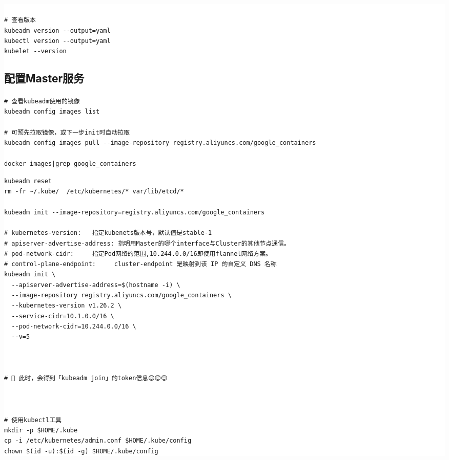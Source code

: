 ```shell

# 查看版本
kubeadm version --output=yaml
kubectl version --output=yaml
kubelet --version
```





## 配置Master服务

```shell
# 查看kubeadm使用的镜像
kubeadm config images list

# 可预先拉取镜像，或下一步init时自动拉取
kubeadm config images pull --image-repository registry.aliyuncs.com/google_containers

docker images|grep google_containers
```

```shell
kubeadm reset
rm -fr ~/.kube/  /etc/kubernetes/* var/lib/etcd/*

kubeadm init --image-repository=registry.aliyuncs.com/google_containers

# kubernetes-version:   指定kubenets版本号，默认值是stable-1
# apiserver-advertise-address: 指明用Master的哪个interface与Cluster的其他节点通信。
# pod-network-cidr:     指定Pod网络的范围,10.244.0.0/16即使用flannel网络方案。
# control-plane-endpoint:     cluster-endpoint 是映射到该 IP 的自定义 DNS 名称
kubeadm init \
  --apiserver-advertise-address=$(hostname -i) \
  --image-repository registry.aliyuncs.com/google_containers \
  --kubernetes-version v1.26.2 \
  --service-cidr=10.1.0.0/16 \
  --pod-network-cidr=10.244.0.0/16 \
  --v=5
  

  
# 🔔 此时，会得到「kubeadm join」的token信息😊😊😊



# 使用kubectl工具
mkdir -p $HOME/.kube
cp -i /etc/kubernetes/admin.conf $HOME/.kube/config
chown $(id -u):$(id -g) $HOME/.kube/config
```

